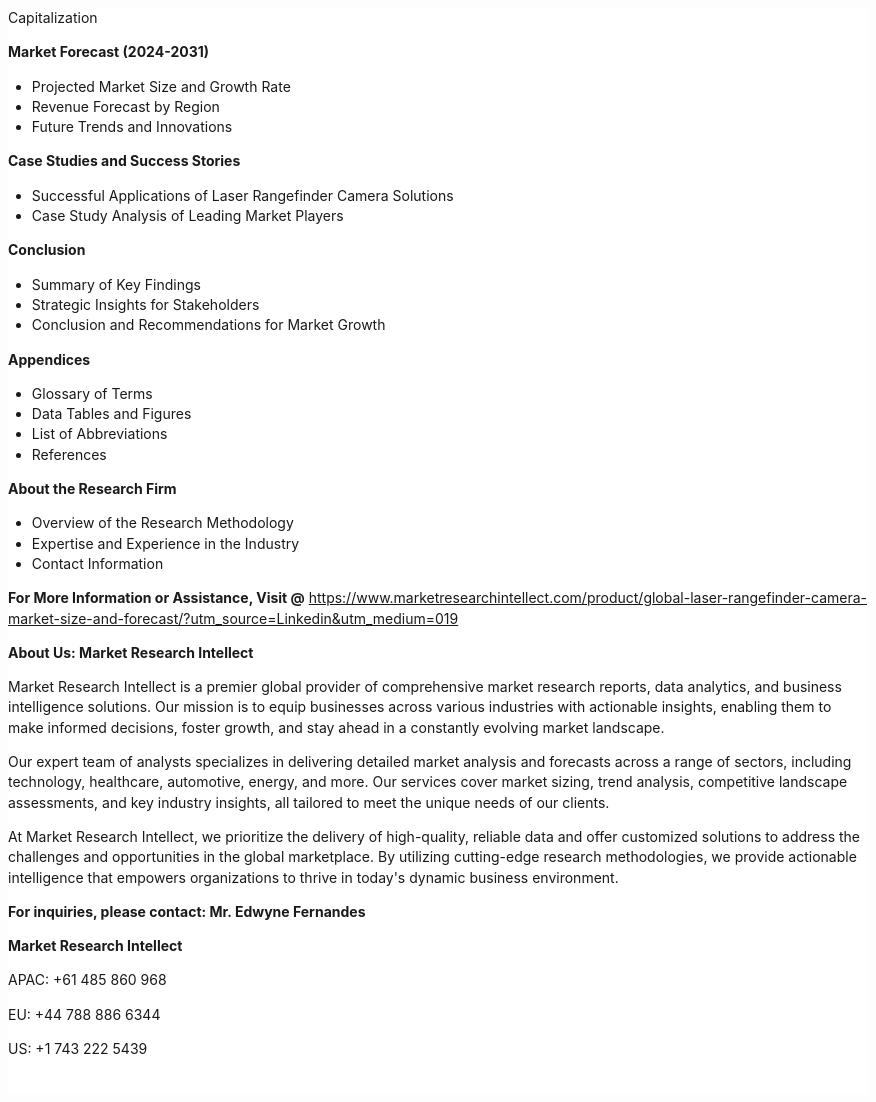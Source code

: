 Capitalization</li></ul><p><strong>Market Forecast (2024-2031)</strong></p><ul><li>Projected Market Size and Growth Rate</li><li>Revenue Forecast by Region</li><li>Future Trends and Innovations</li></ul><p><strong>Case Studies and Success Stories</strong></p><ul><li>Successful Applications of Laser Rangefinder Camera Solutions</li><li>Case Study Analysis of Leading Market Players</li></ul><p><strong>Conclusion</strong></p><ul><li>Summary of Key Findings</li><li>Strategic Insights for Stakeholders</li><li>Conclusion and Recommendations for Market Growth</li></ul><p><strong>Appendices</strong></p><ul><li>Glossary of Terms</li><li>Data Tables and Figures</li><li>List of Abbreviations</li><li>References</li></ul><p><strong>About the Research Firm</strong></p><ul><li>Overview of the Research Methodology</li><li>Expertise and Experience in the Industry</li><li>Contact Information</li></ul></div><div class="article-main__content" data-test-id="publishing-text-block"><p><span class="font-[700]"><strong>For More Information or Assistance, Visit @</strong>&nbsp;<a href="https://www.marketresearchintellect.com/product/global-laser-rangefinder-camera-market-size-and-forecast/?utm_source=Linkedin&utm_medium=019">https://www.marketresearchintellect.com/product/global-laser-rangefinder-camera-market-size-and-forecast/?utm_source=Linkedin&utm_medium=019</a></span></p><p><strong>About Us: Market Research Intellect</strong></p><p>Market Research Intellect is a premier global provider of comprehensive market research reports, data analytics, and business intelligence solutions. Our mission is to equip businesses across various industries with actionable insights, enabling them to make informed decisions, foster growth, and stay ahead in a constantly evolving market landscape.</p><p>Our expert team of analysts specializes in delivering detailed market analysis and forecasts across a range of sectors, including technology, healthcare, automotive, energy, and more. Our services cover market sizing, trend analysis, competitive landscape assessments, and key industry insights, all tailored to meet the unique needs of our clients.</p><p>At Market Research Intellect, we prioritize the delivery of high-quality, reliable data and offer customized solutions to address the challenges and opportunities in the global marketplace. By utilizing cutting-edge research methodologies, we provide actionable intelligence that empowers organizations to thrive in today's dynamic business environment.</p><p><strong>For inquiries, please contact: Mr. Edwyne Fernandes</strong></p><p><strong>Market Research Intellect</strong></p><p>APAC: +61 485 860 968</p><p>EU: +44 788 886 6344</p><p>US: +1 743 222 5439</p></div><div class="article-main__content" data-test-id="publishing-text-block">&nbsp;</div>
